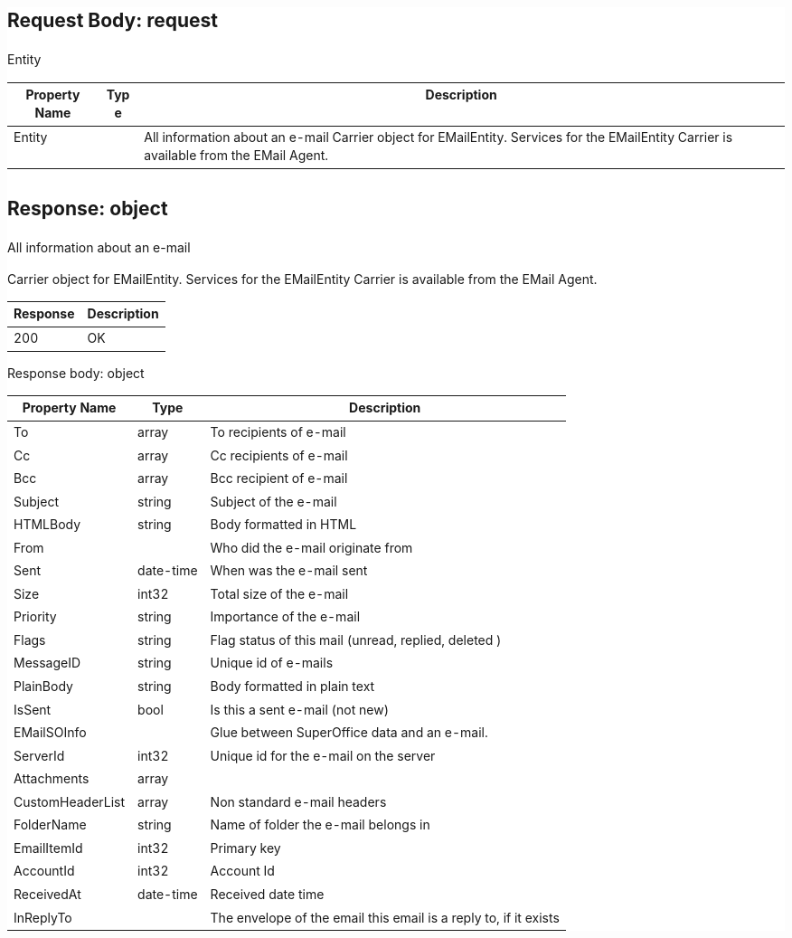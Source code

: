 ## Request Body: request  

Entity 

| Property Name | Type |  Description |
|----------------|------|--------------|
| Entity |  | All information about an e-mail <para /> Carrier object for EMailEntity. Services for the EMailEntity Carrier is available from the <see cref="T:SuperOffice.CRM.Services.IEMailAgent">EMail Agent</see>. |


## Response: object

All information about an e-mail



Carrier object for EMailEntity.
Services for the EMailEntity Carrier is available from the <see cref="T:SuperOffice.CRM.Services.IEMailAgent">EMail Agent</see>.

| Response | Description |
|----------------|-------------|
| 200 | OK |

Response body: object

| Property Name | Type |  Description |
|----------------|------|--------------|
| To | array | To recipients of e-mail |
| Cc | array | Cc recipients of e-mail |
| Bcc | array | Bcc recipient of e-mail |
| Subject | string | Subject of the e-mail |
| HTMLBody | string | Body formatted in HTML |
| From |  | Who did the e-mail originate from |
| Sent | date-time | When was the e-mail sent |
| Size | int32 | Total size of the e-mail |
| Priority | string | Importance of the e-mail |
| Flags | string | Flag status of this mail (unread, replied, deleted ) |
| MessageID | string | Unique id of e-mails |
| PlainBody | string | Body formatted in plain text |
| IsSent | bool | Is this a sent e-mail (not new) |
| EMailSOInfo |  | Glue between SuperOffice data and an e-mail. |
| ServerId | int32 | Unique id for the e-mail on the server |
| Attachments | array |  |
| CustomHeaderList | array | Non standard e-mail headers |
| FolderName | string | Name of folder the e-mail belongs in |
| EmailItemId | int32 | Primary key |
| AccountId | int32 | Account Id |
| ReceivedAt | date-time | Received date time |
| InReplyTo |  | The envelope of the email this email is a reply to, if it exists |
